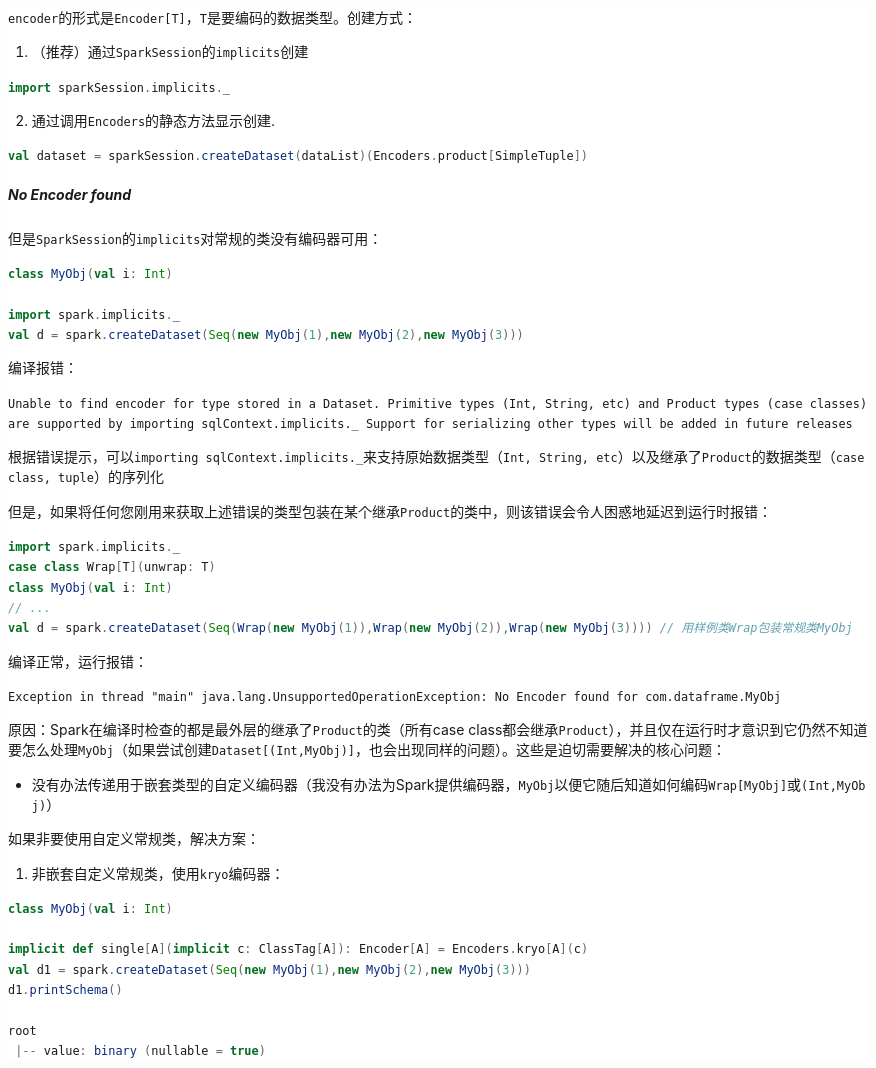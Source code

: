`encoder`的形式是`Encoder[T]`，`T`是要编码的数据类型。创建方式：

1. （推荐）通过`SparkSession`的`implicits`创建

```scala
import sparkSession.implicits._
```

2. 通过调用`Encoders`的静态方法显示创建.

```scala
val dataset = sparkSession.createDataset(dataList)(Encoders.product[SimpleTuple])
```

##### No Encoder found

但是`SparkSession`的`implicits`对常规的类没有编码器可用：

```scala
class MyObj(val i: Int)

import spark.implicits._
val d = spark.createDataset(Seq(new MyObj(1),new MyObj(2),new MyObj(3)))
```

编译报错：

`Unable to find encoder for type stored in a Dataset. Primitive types (Int, String, etc) and Product types (case classes) are supported by importing sqlContext.implicits._ Support for serializing other types will be added in future releases`

根据错误提示，可以`importing sqlContext.implicits._`来支持原始数据类型（`Int, String, etc`）以及继承了`Product`的数据类型（`case class, tuple`）的序列化

但是，如果将任何您刚用来获取上述错误的类型包装在某个继承`Product`的类中，则该错误会令人困惑地延迟到运行时报错：

```scala
import spark.implicits._
case class Wrap[T](unwrap: T)
class MyObj(val i: Int)
// ...
val d = spark.createDataset(Seq(Wrap(new MyObj(1)),Wrap(new MyObj(2)),Wrap(new MyObj(3)))) // 用样例类Wrap包装常规类MyObj
```

编译正常，运行报错：

`Exception in thread "main" java.lang.UnsupportedOperationException: No Encoder found for com.dataframe.MyObj`

原因：Spark在编译时检查的都是最外层的继承了`Product`的类（所有case class都会继承`Product`），并且仅在运行时才意识到它仍然不知道要怎么处理`MyObj`（如果尝试创建`Dataset[(Int,MyObj)]`，也会出现同样的问题）。这些是迫切需要解决的核心问题：

- 没有办法传递用于嵌套类型的自定义编码器（我没有办法为Spark提供编码器，`MyObj`以便它随后知道如何编码`Wrap[MyObj]`或`(Int,MyObj)`）

如果非要使用自定义常规类，解决方案：

1. 非嵌套自定义常规类，使用`kryo`编码器：

```scala
class MyObj(val i: Int)

implicit def single[A](implicit c: ClassTag[A]): Encoder[A] = Encoders.kryo[A](c)
val d1 = spark.createDataset(Seq(new MyObj(1),new MyObj(2),new MyObj(3)))
d1.printSchema()

root
 |-- value: binary (nullable = true)
```
